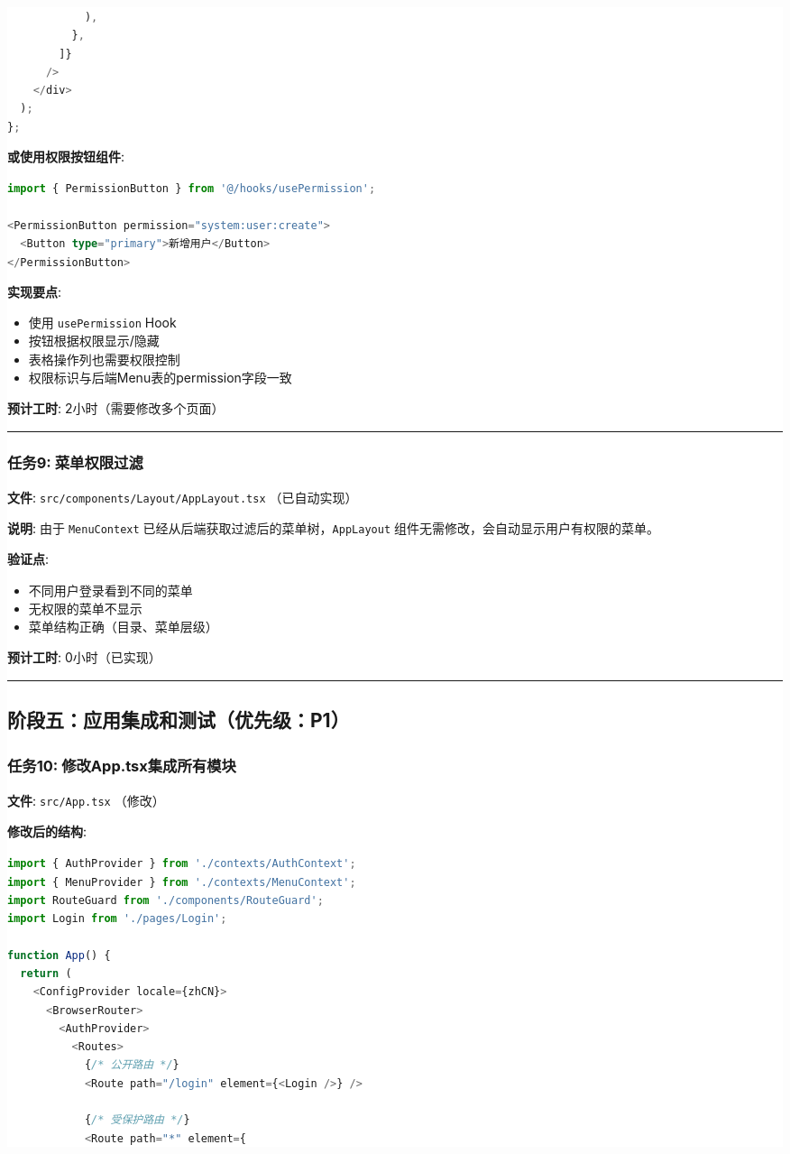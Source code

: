 ```typescript
            ),
          },
        ]}
      />
    </div>
  );
};
```

**或使用权限按钮组件**:
```typescript
import { PermissionButton } from '@/hooks/usePermission';

<PermissionButton permission="system:user:create">
  <Button type="primary">新增用户</Button>
</PermissionButton>
```

**实现要点**:
- 使用 `usePermission` Hook
- 按钮根据权限显示/隐藏
- 表格操作列也需要权限控制
- 权限标识与后端Menu表的permission字段一致

**预计工时**: 2小时（需要修改多个页面）

---

### 任务9: 菜单权限过滤
**文件**: `src/components/Layout/AppLayout.tsx` （已自动实现）

**说明**:
由于 `MenuContext` 已经从后端获取过滤后的菜单树，`AppLayout` 组件无需修改，会自动显示用户有权限的菜单。

**验证点**:
- 不同用户登录看到不同的菜单
- 无权限的菜单不显示
- 菜单结构正确（目录、菜单层级）

**预计工时**: 0小时（已实现）

---

## 阶段五：应用集成和测试（优先级：P1）

### 任务10: 修改App.tsx集成所有模块
**文件**: `src/App.tsx` （修改）

**修改后的结构**:
```typescript
import { AuthProvider } from './contexts/AuthContext';
import { MenuProvider } from './contexts/MenuContext';
import RouteGuard from './components/RouteGuard';
import Login from './pages/Login';

function App() {
  return (
    <ConfigProvider locale={zhCN}>
      <BrowserRouter>
        <AuthProvider>
          <Routes>
            {/* 公开路由 */}
            <Route path="/login" element={<Login />} />
            
            {/* 受保护路由 */}
            <Route path="*" element={
```